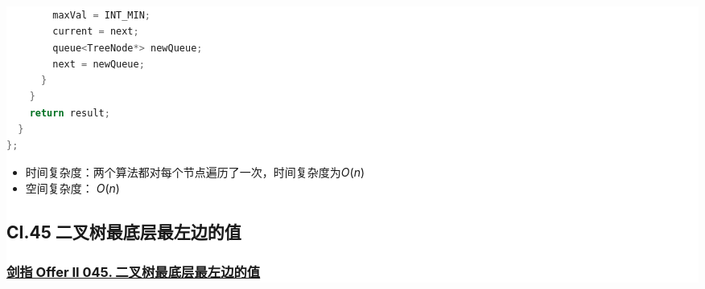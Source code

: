```c++
        maxVal = INT_MIN;
        current = next;
        queue<TreeNode*> newQueue;
        next = newQueue;
      }
    }
    return result;
  }
};

```

- 时间复杂度：两个算法都对每个节点遍历了一次，时间复杂度为$O(n)$
- 空间复杂度： $O(n)$

## CI.45 二叉树最底层最左边的值

### [剑指 Offer II 045. 二叉树最底层最左边的值](https://leetcode-cn.com/problems/LwUNpT/)
